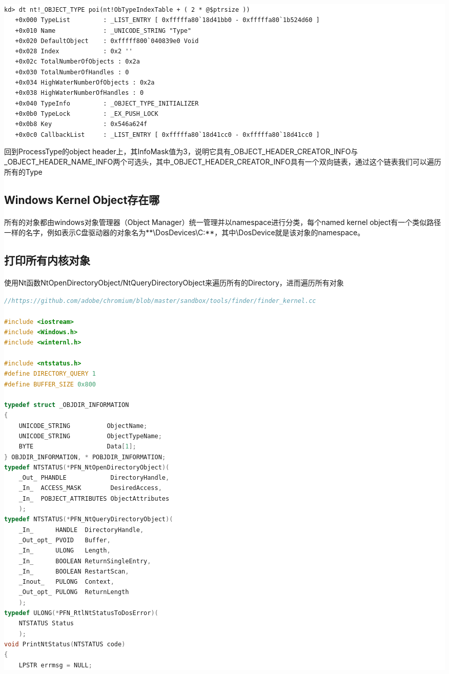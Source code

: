 ```
kd> dt nt!_OBJECT_TYPE poi(nt!ObTypeIndexTable + ( 2 * @$ptrsize ))
   +0x000 TypeList         : _LIST_ENTRY [ 0xfffffa80`18d41bb0 - 0xfffffa80`1b524d60 ]
   +0x010 Name             : _UNICODE_STRING "Type"
   +0x020 DefaultObject    : 0xfffff800`040839e0 Void
   +0x028 Index            : 0x2 ''
   +0x02c TotalNumberOfObjects : 0x2a
   +0x030 TotalNumberOfHandles : 0
   +0x034 HighWaterNumberOfObjects : 0x2a
   +0x038 HighWaterNumberOfHandles : 0
   +0x040 TypeInfo         : _OBJECT_TYPE_INITIALIZER
   +0x0b0 TypeLock         : _EX_PUSH_LOCK
   +0x0b8 Key              : 0x546a624f
   +0x0c0 CallbackList     : _LIST_ENTRY [ 0xfffffa80`18d41cc0 - 0xfffffa80`18d41cc0 ]
```

回到ProcessType的object header上，其InfoMask值为3，说明它具有\_OBJECT_HEADER_CREATOR_INFO与_OBJECT_HEADER_NAME_INFO两个可选头，其中\_OBJECT_HEADER_CREATOR_INFO具有一个双向链表，通过这个链表我们可以遍历所有的Type

## Windows Kernel Object存在哪

所有的对象都由windows对象管理器（Object Manager）统一管理并以namespace进行分类，每个named kernel object有一个类似路径一样的名字，例如表示C盘驱动器的对象名为**\DosDevices\C:**，其中\DosDevice就是该对象的namespace。

## 打印所有内核对象

使用Nt函数NtOpenDirectoryObject/NtQueryDirectoryObject来遍历所有的Directory，进而遍历所有对象

```cpp
//https://github.com/adobe/chromium/blob/master/sandbox/tools/finder/finder_kernel.cc

#include <iostream>
#include <Windows.h>
#include <winternl.h>

#include <ntstatus.h>
#define DIRECTORY_QUERY 1
#define BUFFER_SIZE 0x800

typedef struct _OBJDIR_INFORMATION
{
	UNICODE_STRING          ObjectName;
	UNICODE_STRING          ObjectTypeName;
	BYTE                    Data[1];
} OBJDIR_INFORMATION, * POBJDIR_INFORMATION;
typedef NTSTATUS(*PFN_NtOpenDirectoryObject)(
	_Out_ PHANDLE            DirectoryHandle,
	_In_  ACCESS_MASK        DesiredAccess,
	_In_  POBJECT_ATTRIBUTES ObjectAttributes
	);
typedef NTSTATUS(*PFN_NtQueryDirectoryObject)(
	_In_      HANDLE  DirectoryHandle,
	_Out_opt_ PVOID   Buffer,
	_In_      ULONG   Length,
	_In_      BOOLEAN ReturnSingleEntry,
	_In_      BOOLEAN RestartScan,
	_Inout_   PULONG  Context,
	_Out_opt_ PULONG  ReturnLength
	);
typedef ULONG(*PFN_RtlNtStatusToDosError)(
	NTSTATUS Status
	);
void PrintNtStatus(NTSTATUS code)
{
	LPSTR errmsg = NULL;
```